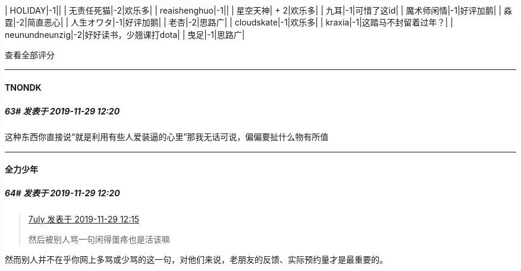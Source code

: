 | HOLIDAY|-1||
| 无责任死猫|-2|欢乐多|
| reaishenghuo|-1||
| 星空天神| + 2|欢乐多|
| 九耳|-1|可惜了这id|
| 魔术师闲情|-1|好评加鹅|
| 淼霆|-2|简直恶心|
| 人生オワタ|-1|好评加鹅|
| 老杏|-2|思路广|
| cloudskate|-1|欢乐多|
| kraxia|-1|这踏马不封留着过年？|
| neunundneunzig|-2|好好读书，少翘课打dota|
| 曳足|-1|思路广|



查看全部评分






-----

####  TNONDK  
##### 63#       发表于 2019-11-29 12:20




这种东西你直接说“就是利用有些人爱装逼的心里”那我无话可说，偏偏要扯什么物有所值







-----

####  全力少年  
##### 64#       发表于 2019-11-29 12:20



<blockquote><a href="httphttps://bbs.saraba1st.com/2b/forum.php?mod=redirect&amp;goto=findpost&amp;pid=45656346&amp;ptid=1868626" target="_blank">7uly 发表于 2019-11-29 12:15</a>

然后被别人骂一句闲得蛋疼也是活该嘛</blockquote>
然而别人并不在乎你网上多骂或少骂的这一句，对他们来说，老朋友的反馈、实际预约量才是最重要的。

